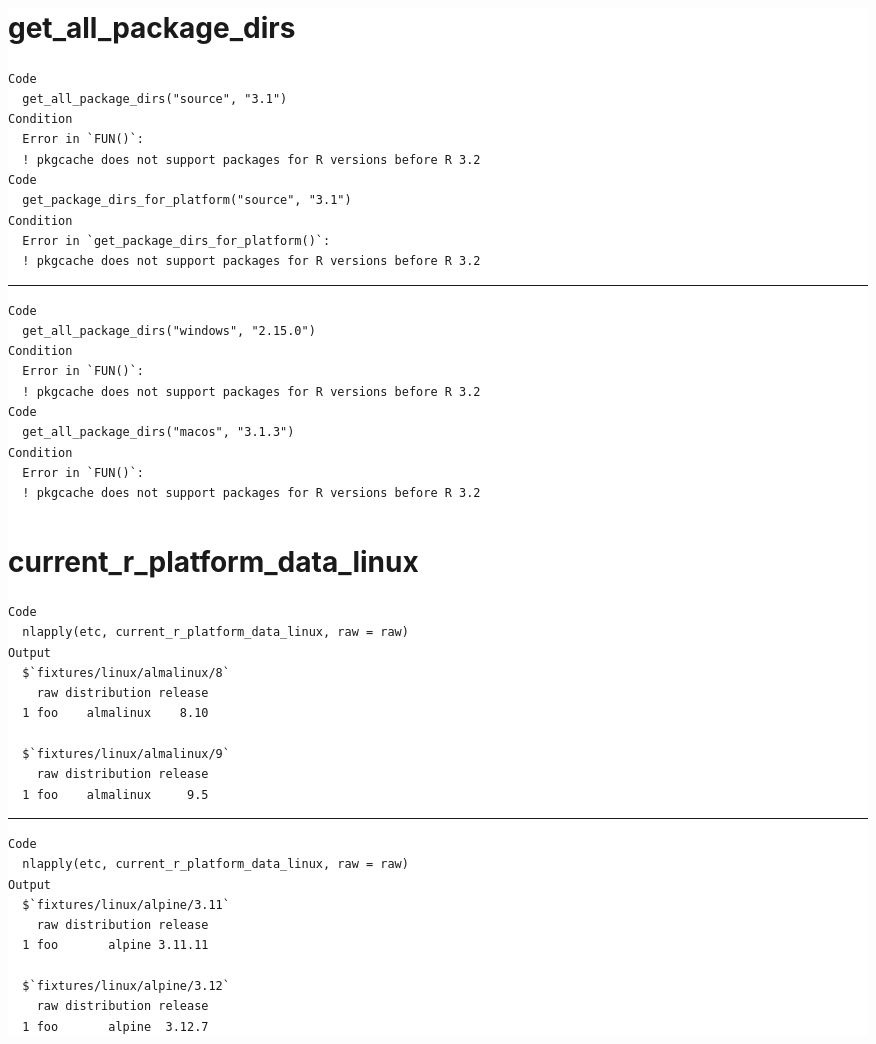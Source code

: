 # get_all_package_dirs

    Code
      get_all_package_dirs("source", "3.1")
    Condition
      Error in `FUN()`:
      ! pkgcache does not support packages for R versions before R 3.2
    Code
      get_package_dirs_for_platform("source", "3.1")
    Condition
      Error in `get_package_dirs_for_platform()`:
      ! pkgcache does not support packages for R versions before R 3.2

---

    Code
      get_all_package_dirs("windows", "2.15.0")
    Condition
      Error in `FUN()`:
      ! pkgcache does not support packages for R versions before R 3.2
    Code
      get_all_package_dirs("macos", "3.1.3")
    Condition
      Error in `FUN()`:
      ! pkgcache does not support packages for R versions before R 3.2

# current_r_platform_data_linux

    Code
      nlapply(etc, current_r_platform_data_linux, raw = raw)
    Output
      $`fixtures/linux/almalinux/8`
        raw distribution release
      1 foo    almalinux    8.10
      
      $`fixtures/linux/almalinux/9`
        raw distribution release
      1 foo    almalinux     9.5
      

---

    Code
      nlapply(etc, current_r_platform_data_linux, raw = raw)
    Output
      $`fixtures/linux/alpine/3.11`
        raw distribution release
      1 foo       alpine 3.11.11
      
      $`fixtures/linux/alpine/3.12`
        raw distribution release
      1 foo       alpine  3.12.7
      